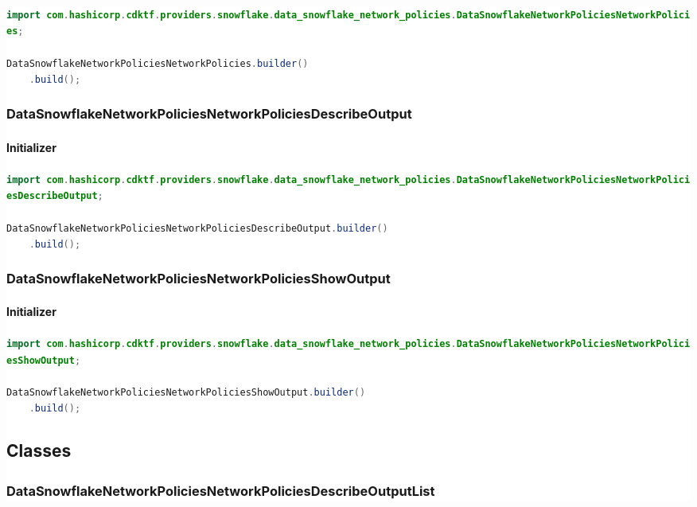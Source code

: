 ```java
import com.hashicorp.cdktf.providers.snowflake.data_snowflake_network_policies.DataSnowflakeNetworkPoliciesNetworkPolicies;

DataSnowflakeNetworkPoliciesNetworkPolicies.builder()
    .build();
```


### DataSnowflakeNetworkPoliciesNetworkPoliciesDescribeOutput <a name="DataSnowflakeNetworkPoliciesNetworkPoliciesDescribeOutput" id="@cdktf/provider-snowflake.dataSnowflakeNetworkPolicies.DataSnowflakeNetworkPoliciesNetworkPoliciesDescribeOutput"></a>

#### Initializer <a name="Initializer" id="@cdktf/provider-snowflake.dataSnowflakeNetworkPolicies.DataSnowflakeNetworkPoliciesNetworkPoliciesDescribeOutput.Initializer"></a>

```java
import com.hashicorp.cdktf.providers.snowflake.data_snowflake_network_policies.DataSnowflakeNetworkPoliciesNetworkPoliciesDescribeOutput;

DataSnowflakeNetworkPoliciesNetworkPoliciesDescribeOutput.builder()
    .build();
```


### DataSnowflakeNetworkPoliciesNetworkPoliciesShowOutput <a name="DataSnowflakeNetworkPoliciesNetworkPoliciesShowOutput" id="@cdktf/provider-snowflake.dataSnowflakeNetworkPolicies.DataSnowflakeNetworkPoliciesNetworkPoliciesShowOutput"></a>

#### Initializer <a name="Initializer" id="@cdktf/provider-snowflake.dataSnowflakeNetworkPolicies.DataSnowflakeNetworkPoliciesNetworkPoliciesShowOutput.Initializer"></a>

```java
import com.hashicorp.cdktf.providers.snowflake.data_snowflake_network_policies.DataSnowflakeNetworkPoliciesNetworkPoliciesShowOutput;

DataSnowflakeNetworkPoliciesNetworkPoliciesShowOutput.builder()
    .build();
```


## Classes <a name="Classes" id="Classes"></a>

### DataSnowflakeNetworkPoliciesNetworkPoliciesDescribeOutputList <a name="DataSnowflakeNetworkPoliciesNetworkPoliciesDescribeOutputList" id="@cdktf/provider-snowflake.dataSnowflakeNetworkPolicies.DataSnowflakeNetworkPoliciesNetworkPoliciesDescribeOutputList"></a>
